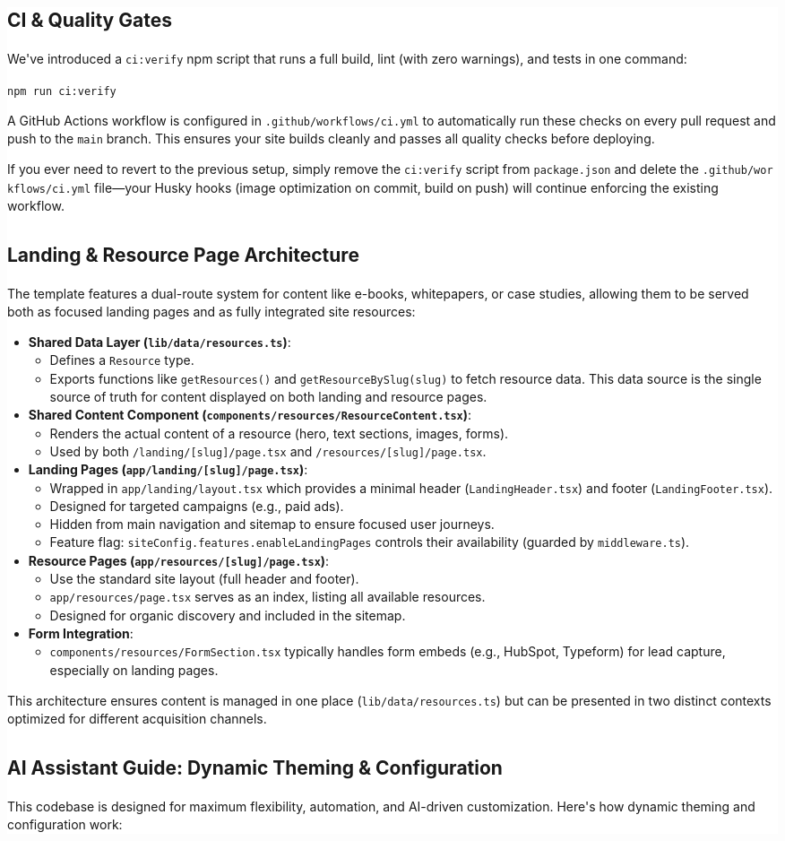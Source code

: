 ## CI & Quality Gates

We've introduced a `ci:verify` npm script that runs a full build, lint (with zero warnings), and tests in one command:

```bash
npm run ci:verify
```

A GitHub Actions workflow is configured in `.github/workflows/ci.yml` to automatically run these checks on every pull request and push to the `main` branch. This ensures your site builds cleanly and passes all quality checks before deploying.

If you ever need to revert to the previous setup, simply remove the `ci:verify` script from `package.json` and delete the `.github/workflows/ci.yml` file—your Husky hooks (image optimization on commit, build on push) will continue enforcing the existing workflow.

## Landing & Resource Page Architecture

The template features a dual-route system for content like e-books, whitepapers, or case studies, allowing them to be served both as focused landing pages and as fully integrated site resources:

- **Shared Data Layer (`lib/data/resources.ts`)**:
  - Defines a `Resource` type.
  - Exports functions like `getResources()` and `getResourceBySlug(slug)` to fetch resource data. This data source is the single source of truth for content displayed on both landing and resource pages.
- **Shared Content Component (`components/resources/ResourceContent.tsx`)**:
  - Renders the actual content of a resource (hero, text sections, images, forms).
  - Used by both `/landing/[slug]/page.tsx` and `/resources/[slug]/page.tsx`.
- **Landing Pages (`app/landing/[slug]/page.tsx`)**:
  - Wrapped in `app/landing/layout.tsx` which provides a minimal header (`LandingHeader.tsx`) and footer (`LandingFooter.tsx`).
  - Designed for targeted campaigns (e.g., paid ads).
  - Hidden from main navigation and sitemap to ensure focused user journeys.
  - Feature flag: `siteConfig.features.enableLandingPages` controls their availability (guarded by `middleware.ts`).
- **Resource Pages (`app/resources/[slug]/page.tsx`)**:
  - Use the standard site layout (full header and footer).
  - `app/resources/page.tsx` serves as an index, listing all available resources.
  - Designed for organic discovery and included in the sitemap.
- **Form Integration**:
  - `components/resources/FormSection.tsx` typically handles form embeds (e.g., HubSpot, Typeform) for lead capture, especially on landing pages.

This architecture ensures content is managed in one place (`lib/data/resources.ts`) but can be presented in two distinct contexts optimized for different acquisition channels.

## AI Assistant Guide: Dynamic Theming & Configuration

This codebase is designed for maximum flexibility, automation, and AI-driven customization. Here's how dynamic theming and configuration work:
